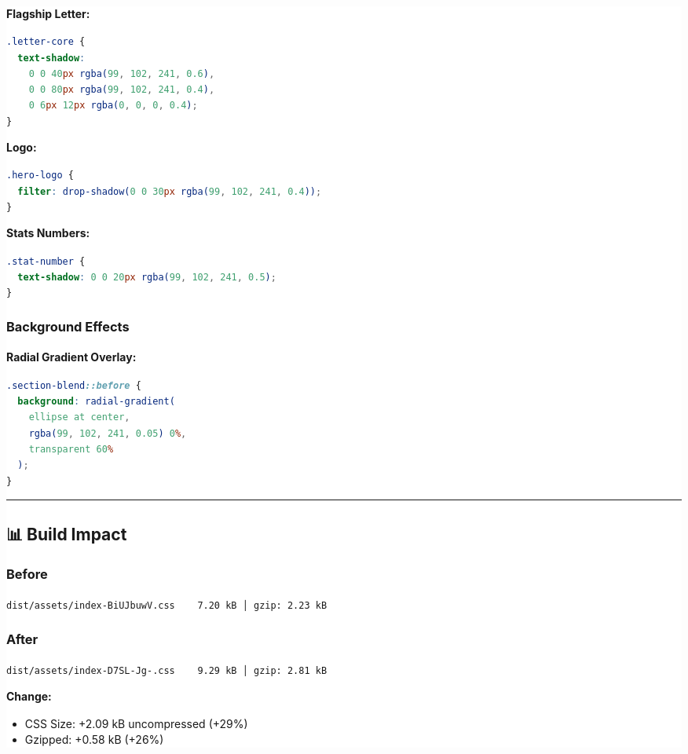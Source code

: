 **Flagship Letter:**
```css
.letter-core {
  text-shadow: 
    0 0 40px rgba(99, 102, 241, 0.6),
    0 0 80px rgba(99, 102, 241, 0.4),
    0 6px 12px rgba(0, 0, 0, 0.4);
}
```

**Logo:**
```css
.hero-logo {
  filter: drop-shadow(0 0 30px rgba(99, 102, 241, 0.4));
}
```

**Stats Numbers:**
```css
.stat-number {
  text-shadow: 0 0 20px rgba(99, 102, 241, 0.5);
}
```

### Background Effects

**Radial Gradient Overlay:**
```css
.section-blend::before {
  background: radial-gradient(
    ellipse at center,
    rgba(99, 102, 241, 0.05) 0%,
    transparent 60%
  );
}
```

---

## 📊 Build Impact

### Before
```
dist/assets/index-BiUJbuwV.css    7.20 kB │ gzip: 2.23 kB
```

### After
```
dist/assets/index-D7SL-Jg-.css    9.29 kB │ gzip: 2.81 kB
```

**Change:**
- CSS Size: +2.09 kB uncompressed (+29%)
- Gzipped: +0.58 kB (+26%)
